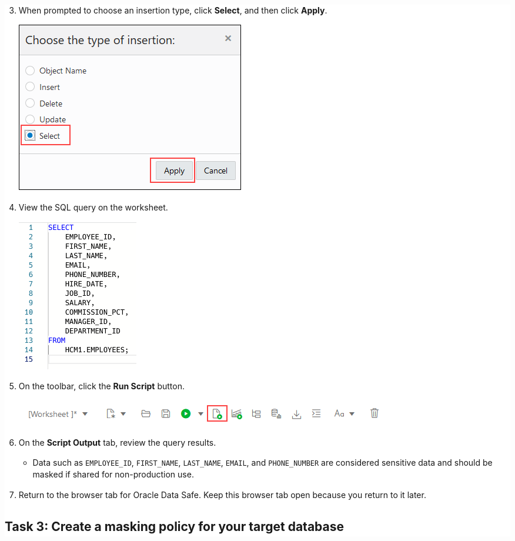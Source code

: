 3. When prompted to choose an insertion type, click **Select**, and then click **Apply**.

    ![Choose the type of insertion dialog box](images/insertion-type-select.png "Choose the type of insertion dialog box")

4. View the SQL query on the worksheet.

    ![Worksheet tab showing EMPLOYEES table](images/query-employees-table.png "Worksheet tab showing EMPLOYEES table")


5. On the toolbar, click the **Run Script** button.

    ![Run Script button](images/run-script.png "Run Script button")


6. On the **Script Output** tab, review the query results.

    - Data such as `EMPLOYEE_ID`, `FIRST_NAME`, `LAST_NAME`, `EMAIL`, and `PHONE_NUMBER` are considered sensitive data and should be masked if shared for non-production use.

7. Return to the browser tab for Oracle Data Safe. Keep this browser tab open because you return to it later.


## Task 3: Create a masking policy for your target database
